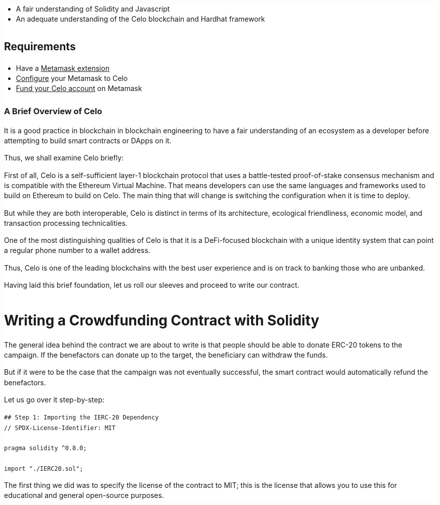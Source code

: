 - A fair understanding of Solidity and Javascript
- An adequate understanding of the Celo blockchain and Hardhat framework

## Requirements​

- Have a [Metamask extension](https://metamask.io/)
- [Configure](https://docs.celo.org/blog/tutorials/3-simple-steps-to-connect-your-metamask-wallet-to-celo) your Metamask to Celo
- [Fund your Celo account](https://celo.org/developers/faucet) on Metamask

### A Brief Overview of Celo

It is a good practice in blockchain in blockchain engineering to have a fair understanding of an ecosystem as a developer before attempting to build smart contracts or DApps on it.

Thus, we shall examine Celo briefly:

First of all, Celo is a self-sufficient layer-1 blockchain protocol that uses a battle-tested proof-of-stake consensus mechanism and is compatible with the Ethereum Virtual Machine. That means developers can use the same languages and frameworks used to build on Ethereum to build on Celo. The main thing that will change is switching the configuration when it is time to deploy.

But while they are both interoperable, Celo is distinct in terms of its architecture, ecological friendliness, economic model, and transaction processing technicalities.

One of the most distinguishing qualities of Celo is that it is a DeFi-focused blockchain with a unique identity system that can point a regular phone number to a wallet address.

Thus, Celo is one of the leading blockchains with the best user experience and is on track to banking those who are unbanked.

Having laid this brief foundation, let us roll our sleeves and proceed to write our contract.

# Writing a Crowdfunding Contract with Solidity

The general idea behind the contract we are about to write is that people should be able to donate ERC-20 tokens to the campaign. If the benefactors can donate up to the target, the beneficiary can withdraw the funds.

But if it were to be the case that the campaign was not eventually successful, the smart contract would automatically refund the benefactors.

Let us go over it step-by-step:

```solidity
## Step 1: Importing the IERC-20 Dependency
// SPDX-License-Identifier: MIT

pragma solidity ^0.8.0;

import "./IERC20.sol";
```

The first thing we did was to specify the license of the contract to MIT; this is the license that allows you to use this for educational and general open-source purposes.

